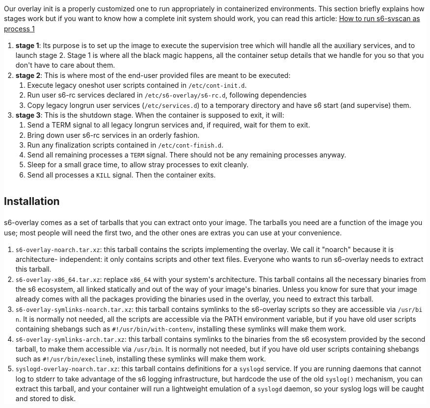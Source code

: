 Our overlay init is a properly customized one to run appropriately in containerized environments.
This section briefly explains how stages work but if you want to know how a complete init system
should work, you can read this article: [How to run s6-svscan as process 1](https://skarnet.org/software/s6/s6-svscan-1.html)

1. **stage 1**: Its purpose is to set up the image to execute the supervision tree which
will handle all the auxiliary services, and to launch stage 2. Stage 1 is where all the
black magic happens, all the container setup details that we handle for you so that you don't
have to care about them.
2. **stage 2**: This is where most of the end-user provided files are meant to be executed:
    1. Execute legacy oneshot user scripts contained in `/etc/cont-init.d`.
    2. Run user s6-rc services declared in `/etc/s6-overlay/s6-rc.d`, following dependencies
    3. Copy legacy longrun user services (`/etc/services.d`) to a temporary directory and have s6 start (and supervise) them.
3. **stage 3**: This is the shutdown stage. When the container is supposed to exit, it will:
    1. Send a TERM signal to all legacy longrun services and, if required, wait for them to exit.
    2. Bring down user s6-rc services in an orderly fashion.
    3. Run any finalization scripts contained in `/etc/cont-finish.d`.
    4. Send all remaining processes a `TERM` signal. There should not be any remaining processes anyway.
    5. Sleep for a small grace time, to allow stray processes to exit cleanly.
    6. Send all processes a `KILL` signal. Then the container exits.

## Installation

s6-overlay comes as a set of tarballs that you can extract onto your image.
The tarballs you need are a function of the image you use; most people will
need the first two, and the other ones are extras you can use at your
convenience.

1. `s6-overlay-noarch.tar.xz`: this tarball contains the scripts
implementing the overlay. We call it "noarch" because it is architecture-
independent: it only contains scripts and other text files. Everyone who
wants to run s6-overlay needs to extract this tarball.
2. `s6-overlay-x86_64.tar.xz`: replace `x86_64` with your
system's architecture. This tarball contains all the necessary binaries
from the s6 ecosystem, all linked statically and out of the way of
your image's binaries. Unless you know for sure that your image already
comes with all the packages providing the binaries used in the overlay,
you need to extract this tarball.
3. `s6-overlay-symlinks-noarch.tar.xz`: this tarball contains
symlinks to the s6-overlay scripts so they are accessible via `/usr/bin`.
It is normally not needed, all the scripts are accessible via the PATH
environment variable, but if you have old user scripts containing
shebangs such as `#!/usr/bin/with-contenv`, installing these symlinks
will make them work.
4. `s6-overlay-symlinks-arch.tar.xz`: this tarball contains
symlinks to the binaries from the s6 ecosystem provided by the second
tarball, to make them accessible via `/usr/bin`. It is normally not
needed, but if you have old user scripts containing shebangs such as
`#!/usr/bin/execlineb`, installing these symlinks will make them work.
5. `syslogd-overlay-noarch.tar.xz`: this tarball contains
definitions for a `syslogd` service. If you are running daemons that
cannot log to stderr to take advantage of the s6 logging infrastructure,
but hardcode the use of the old `syslog()` mechanism, you can extract
this tarball, and your container will run a lightweight emulation of a
`syslogd` daemon, so your syslog logs will be caught and stored to disk.
